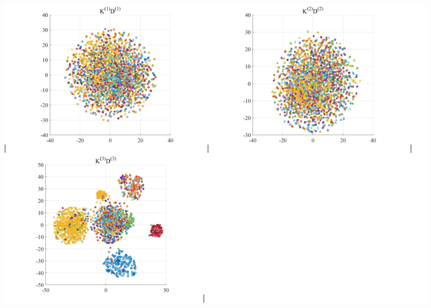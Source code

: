 |  <img src= './Fig/Caltech101-20_m.png' width='400px'/> |  <img src= './Fig/Caltech101-20_n.png' width='400px'/> |  <img src= './Fig/Caltech101-20_o.png' width='400px'/> | 